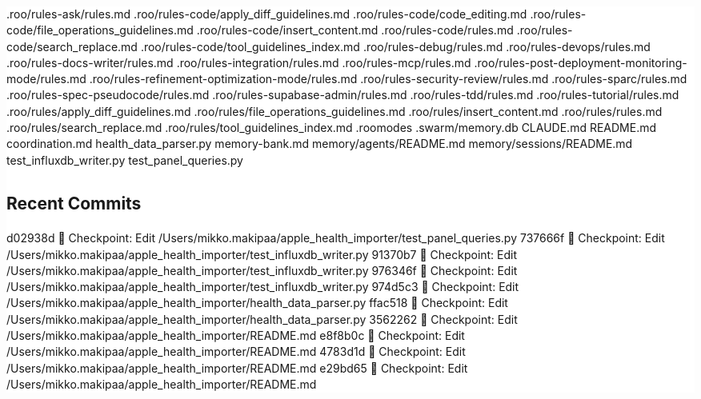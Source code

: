.roo/rules-ask/rules.md
.roo/rules-code/apply_diff_guidelines.md
.roo/rules-code/code_editing.md
.roo/rules-code/file_operations_guidelines.md
.roo/rules-code/insert_content.md
.roo/rules-code/rules.md
.roo/rules-code/search_replace.md
.roo/rules-code/tool_guidelines_index.md
.roo/rules-debug/rules.md
.roo/rules-devops/rules.md
.roo/rules-docs-writer/rules.md
.roo/rules-integration/rules.md
.roo/rules-mcp/rules.md
.roo/rules-post-deployment-monitoring-mode/rules.md
.roo/rules-refinement-optimization-mode/rules.md
.roo/rules-security-review/rules.md
.roo/rules-sparc/rules.md
.roo/rules-spec-pseudocode/rules.md
.roo/rules-supabase-admin/rules.md
.roo/rules-tdd/rules.md
.roo/rules-tutorial/rules.md
.roo/rules/apply_diff_guidelines.md
.roo/rules/file_operations_guidelines.md
.roo/rules/insert_content.md
.roo/rules/rules.md
.roo/rules/search_replace.md
.roo/rules/tool_guidelines_index.md
.roomodes
.swarm/memory.db
CLAUDE.md
README.md
coordination.md
health_data_parser.py
memory-bank.md
memory/agents/README.md
memory/sessions/README.md
test_influxdb_writer.py
test_panel_queries.py

## Recent Commits
d02938d 🔖 Checkpoint: Edit /Users/mikko.makipaa/apple_health_importer/test_panel_queries.py
737666f 🔖 Checkpoint: Edit /Users/mikko.makipaa/apple_health_importer/test_influxdb_writer.py
91370b7 🔖 Checkpoint: Edit /Users/mikko.makipaa/apple_health_importer/test_influxdb_writer.py
976346f 🔖 Checkpoint: Edit /Users/mikko.makipaa/apple_health_importer/test_influxdb_writer.py
974d5c3 🔖 Checkpoint: Edit /Users/mikko.makipaa/apple_health_importer/health_data_parser.py
ffac518 🔖 Checkpoint: Edit /Users/mikko.makipaa/apple_health_importer/health_data_parser.py
3562262 🔖 Checkpoint: Edit /Users/mikko.makipaa/apple_health_importer/README.md
e8f8b0c 🔖 Checkpoint: Edit /Users/mikko.makipaa/apple_health_importer/README.md
4783d1d 🔖 Checkpoint: Edit /Users/mikko.makipaa/apple_health_importer/README.md
e29bd65 🔖 Checkpoint: Edit /Users/mikko.makipaa/apple_health_importer/README.md
